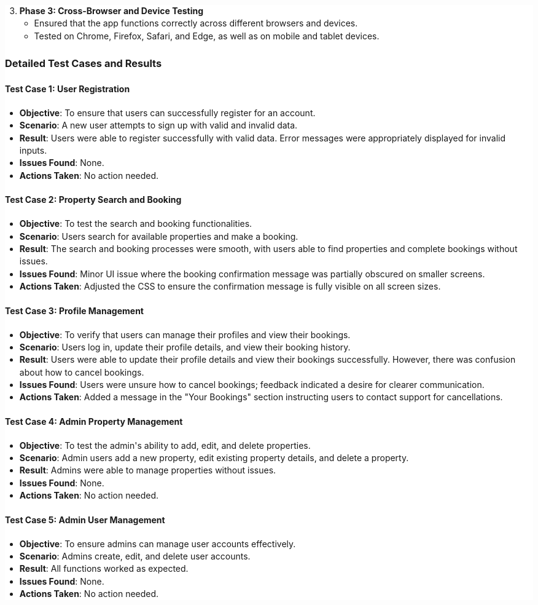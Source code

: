 3. **Phase 3: Cross-Browser and Device Testing**
   - Ensured that the app functions correctly across different browsers and devices.
   - Tested on Chrome, Firefox, Safari, and Edge, as well as on mobile and tablet devices.

### Detailed Test Cases and Results

#### Test Case 1: User Registration

- **Objective**: To ensure that users can successfully register for an account.
- **Scenario**: A new user attempts to sign up with valid and invalid data.
- **Result**: Users were able to register successfully with valid data. Error messages were appropriately displayed for invalid inputs.
- **Issues Found**: None.
- **Actions Taken**: No action needed.

#### Test Case 2: Property Search and Booking

- **Objective**: To test the search and booking functionalities.
- **Scenario**: Users search for available properties and make a booking.
- **Result**: The search and booking processes were smooth, with users able to find properties and complete bookings without issues.
- **Issues Found**: Minor UI issue where the booking confirmation message was partially obscured on smaller screens.
- **Actions Taken**: Adjusted the CSS to ensure the confirmation message is fully visible on all screen sizes.

#### Test Case 3: Profile Management

- **Objective**: To verify that users can manage their profiles and view their bookings.
- **Scenario**: Users log in, update their profile details, and view their booking history.
- **Result**: Users were able to update their profile details and view their bookings successfully. However, there was confusion about how to cancel bookings.
- **Issues Found**: Users were unsure how to cancel bookings; feedback indicated a desire for clearer communication.
- **Actions Taken**: Added a message in the "Your Bookings" section instructing users to contact support for cancellations.

#### Test Case 4: Admin Property Management

- **Objective**: To test the admin's ability to add, edit, and delete properties.
- **Scenario**: Admin users add a new property, edit existing property details, and delete a property.
- **Result**: Admins were able to manage properties without issues.
- **Issues Found**: None.
- **Actions Taken**: No action needed.

#### Test Case 5: Admin User Management

- **Objective**: To ensure admins can manage user accounts effectively.
- **Scenario**: Admins create, edit, and delete user accounts.
- **Result**: All functions worked as expected.
- **Issues Found**: None.
- **Actions Taken**: No action needed.
